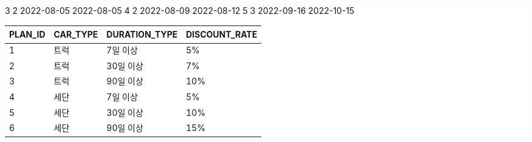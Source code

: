 <td>3</td>
<td>2</td>
<td>2022-08-05</td>
<td>2022-08-05</td>
</tr>
<tr>
<td>4</td>
<td>2</td>
<td>2022-08-09</td>
<td>2022-08-12</td>
</tr>
<tr>
<td>5</td>
<td>3</td>
<td>2022-09-16</td>
<td>2022-10-15</td>
</tr>
</tbody>
      </table><table class="table">
        <thead><tr>
<th>PLAN_ID</th>
<th>CAR_TYPE</th>
<th>DURATION_TYPE</th>
<th>DISCOUNT_RATE</th>
</tr>
</thead>
        <tbody><tr>
<td>1</td>
<td>트럭</td>
<td>7일 이상</td>
<td>5%</td>
</tr>
<tr>
<td>2</td>
<td>트럭</td>
<td>30일 이상</td>
<td>7%</td>
</tr>
<tr>
<td>3</td>
<td>트럭</td>
<td>90일 이상</td>
<td>10%</td>
</tr>
<tr>
<td>4</td>
<td>세단</td>
<td>7일 이상</td>
<td>5%</td>
</tr>
<tr>
<td>5</td>
<td>세단</td>
<td>30일 이상</td>
<td>10%</td>
</tr>
<tr>
<td>6</td>
<td>세단</td>
<td>90일 이상</td>
<td>15%</td>
</tr>
</tbody>
      </table>